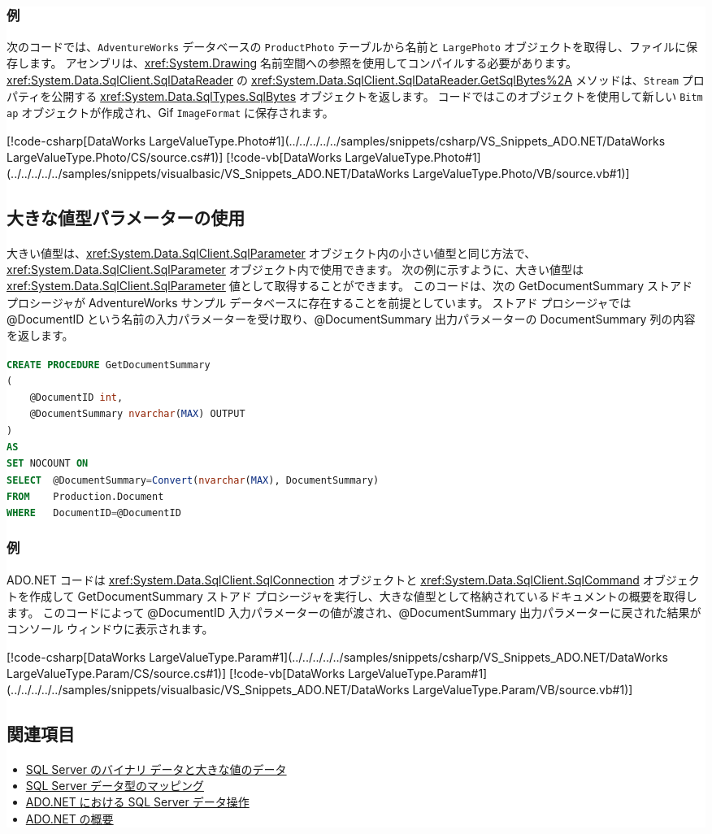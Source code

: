 ### <a name="example"></a>例  

 次のコードでは、`AdventureWorks` データベースの `ProductPhoto` テーブルから名前と `LargePhoto` オブジェクトを取得し、ファイルに保存します。 アセンブリは、<xref:System.Drawing> 名前空間への参照を使用してコンパイルする必要があります。  <xref:System.Data.SqlClient.SqlDataReader> の <xref:System.Data.SqlClient.SqlDataReader.GetSqlBytes%2A> メソッドは、`Stream` プロパティを公開する <xref:System.Data.SqlTypes.SqlBytes> オブジェクトを返します。 コードではこのオブジェクトを使用して新しい `Bitmap` オブジェクトが作成され、Gif `ImageFormat` に保存されます。  
  
 [!code-csharp[DataWorks LargeValueType.Photo#1](../../../../../samples/snippets/csharp/VS_Snippets_ADO.NET/DataWorks LargeValueType.Photo/CS/source.cs#1)]
 [!code-vb[DataWorks LargeValueType.Photo#1](../../../../../samples/snippets/visualbasic/VS_Snippets_ADO.NET/DataWorks LargeValueType.Photo/VB/source.vb#1)]  
  
## <a name="using-large-value-type-parameters"></a>大きな値型パラメーターの使用  

 大きい値型は、<xref:System.Data.SqlClient.SqlParameter> オブジェクト内の小さい値型と同じ方法で、<xref:System.Data.SqlClient.SqlParameter> オブジェクト内で使用できます。 次の例に示すように、大きい値型は <xref:System.Data.SqlClient.SqlParameter> 値として取得することができます。 このコードは、次の GetDocumentSummary ストアド プロシージャが AdventureWorks サンプル データベースに存在することを前提としています。 ストアド プロシージャでは @DocumentID という名前の入力パラメーターを受け取り、@DocumentSummary 出力パラメーターの DocumentSummary 列の内容を返します。  
  
```sql
CREATE PROCEDURE GetDocumentSummary
(  
    @DocumentID int,  
    @DocumentSummary nvarchar(MAX) OUTPUT  
)  
AS  
SET NOCOUNT ON  
SELECT  @DocumentSummary=Convert(nvarchar(MAX), DocumentSummary)  
FROM    Production.Document  
WHERE   DocumentID=@DocumentID  
```  
  
### <a name="example"></a>例  

 ADO.NET コードは <xref:System.Data.SqlClient.SqlConnection> オブジェクトと <xref:System.Data.SqlClient.SqlCommand> オブジェクトを作成して GetDocumentSummary ストアド プロシージャを実行し、大きな値型として格納されているドキュメントの概要を取得します。 このコードによって @DocumentID 入力パラメーターの値が渡され、@DocumentSummary 出力パラメーターに戻された結果がコンソール ウィンドウに表示されます。  
  
 [!code-csharp[DataWorks LargeValueType.Param#1](../../../../../samples/snippets/csharp/VS_Snippets_ADO.NET/DataWorks LargeValueType.Param/CS/source.cs#1)]
 [!code-vb[DataWorks LargeValueType.Param#1](../../../../../samples/snippets/visualbasic/VS_Snippets_ADO.NET/DataWorks LargeValueType.Param/VB/source.vb#1)]  
  
## <a name="see-also"></a>関連項目

- [SQL Server のバイナリ データと大きな値のデータ](sql-server-binary-and-large-value-data.md)
- [SQL Server データ型のマッピング](../sql-server-data-type-mappings.md)
- [ADO.NET における SQL Server データ操作](sql-server-data-operations.md)
- [ADO.NET の概要](../ado-net-overview.md)
